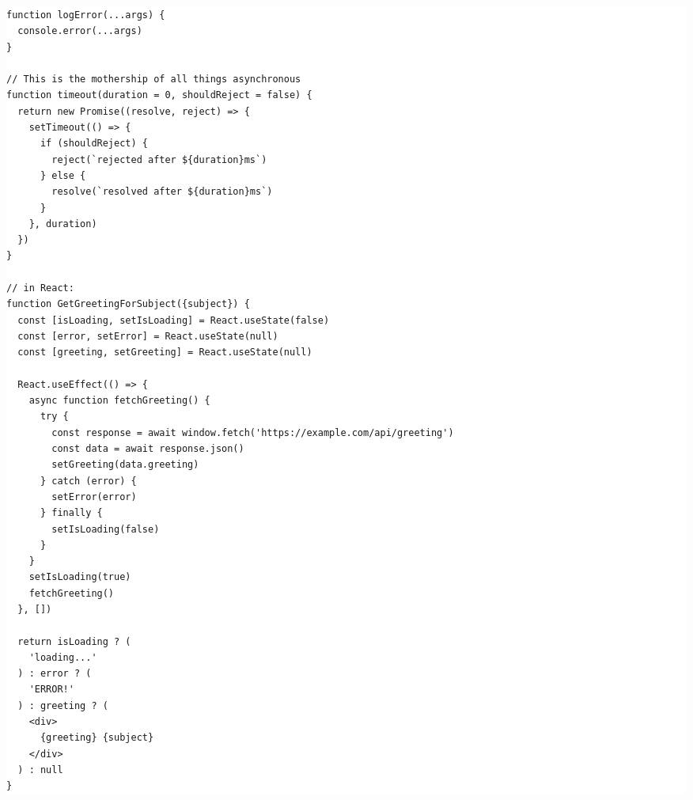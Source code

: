 ```
function logError(...args) {
  console.error(...args)
}

// This is the mothership of all things asynchronous
function timeout(duration = 0, shouldReject = false) {
  return new Promise((resolve, reject) => {
    setTimeout(() => {
      if (shouldReject) {
        reject(`rejected after ${duration}ms`)
      } else {
        resolve(`resolved after ${duration}ms`)
      }
    }, duration)
  })
}

// in React:
function GetGreetingForSubject({subject}) {
  const [isLoading, setIsLoading] = React.useState(false)
  const [error, setError] = React.useState(null)
  const [greeting, setGreeting] = React.useState(null)

  React.useEffect(() => {
    async function fetchGreeting() {
      try {
        const response = await window.fetch('https://example.com/api/greeting')
        const data = await response.json()
        setGreeting(data.greeting)
      } catch (error) {
        setError(error)
      } finally {
        setIsLoading(false)
      }
    }
    setIsLoading(true)
    fetchGreeting()
  }, [])

  return isLoading ? (
    'loading...'
  ) : error ? (
    'ERROR!'
  ) : greeting ? (
    <div>
      {greeting} {subject}
    </div>
  ) : null
}

```
